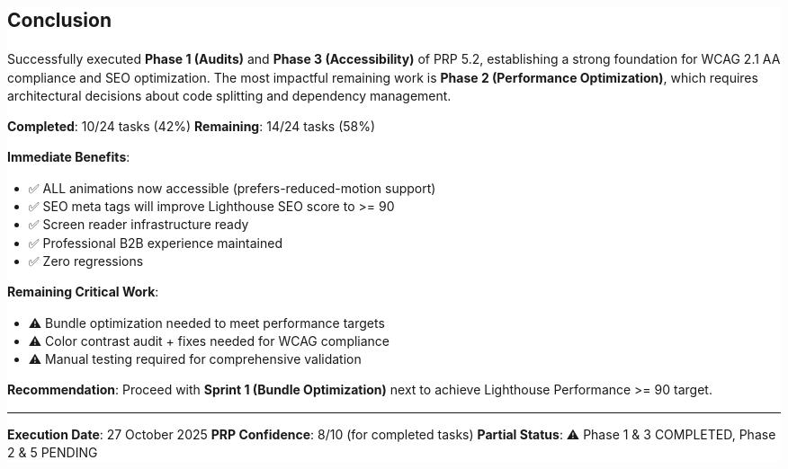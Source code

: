 ## Conclusion

Successfully executed **Phase 1 (Audits)** and **Phase 3 (Accessibility)** of PRP 5.2, establishing a strong foundation for WCAG 2.1 AA compliance and SEO optimization. The most impactful remaining work is **Phase 2 (Performance Optimization)**, which requires architectural decisions about code splitting and dependency management.

**Completed**: 10/24 tasks (42%)
**Remaining**: 14/24 tasks (58%)

**Immediate Benefits**:
- ✅ ALL animations now accessible (prefers-reduced-motion support)
- ✅ SEO meta tags will improve Lighthouse SEO score to >= 90
- ✅ Screen reader infrastructure ready
- ✅ Professional B2B experience maintained
- ✅ Zero regressions

**Remaining Critical Work**:
- ⚠️ Bundle optimization needed to meet performance targets
- ⚠️ Color contrast audit + fixes needed for WCAG compliance
- ⚠️ Manual testing required for comprehensive validation

**Recommendation**: Proceed with **Sprint 1 (Bundle Optimization)** next to achieve Lighthouse Performance >= 90 target.

---

**Execution Date**: 27 October 2025
**PRP Confidence**: 8/10 (for completed tasks)
**Partial Status**: ⚠️ Phase 1 & 3 COMPLETED, Phase 2 & 5 PENDING
